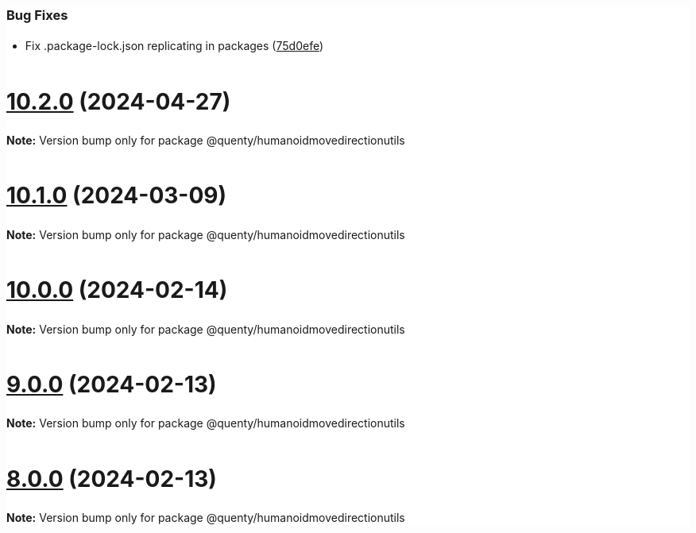 ### Bug Fixes

* Fix .package-lock.json replicating in packages ([75d0efe](https://github.com/Quenty/NevermoreEngine/commit/75d0efeef239f221d93352af71a5b3e930ec23c5))





# [10.2.0](https://github.com/Quenty/NevermoreEngine/compare/@quenty/humanoidmovedirectionutils@10.1.0...@quenty/humanoidmovedirectionutils@10.2.0) (2024-04-27)

**Note:** Version bump only for package @quenty/humanoidmovedirectionutils





# [10.1.0](https://github.com/Quenty/NevermoreEngine/compare/@quenty/humanoidmovedirectionutils@10.0.0...@quenty/humanoidmovedirectionutils@10.1.0) (2024-03-09)

**Note:** Version bump only for package @quenty/humanoidmovedirectionutils





# [10.0.0](https://github.com/Quenty/NevermoreEngine/compare/@quenty/humanoidmovedirectionutils@9.0.0...@quenty/humanoidmovedirectionutils@10.0.0) (2024-02-14)

**Note:** Version bump only for package @quenty/humanoidmovedirectionutils





# [9.0.0](https://github.com/Quenty/NevermoreEngine/compare/@quenty/humanoidmovedirectionutils@8.0.0...@quenty/humanoidmovedirectionutils@9.0.0) (2024-02-13)

**Note:** Version bump only for package @quenty/humanoidmovedirectionutils





# [8.0.0](https://github.com/Quenty/NevermoreEngine/compare/@quenty/humanoidmovedirectionutils@7.2.0...@quenty/humanoidmovedirectionutils@8.0.0) (2024-02-13)

**Note:** Version bump only for package @quenty/humanoidmovedirectionutils



